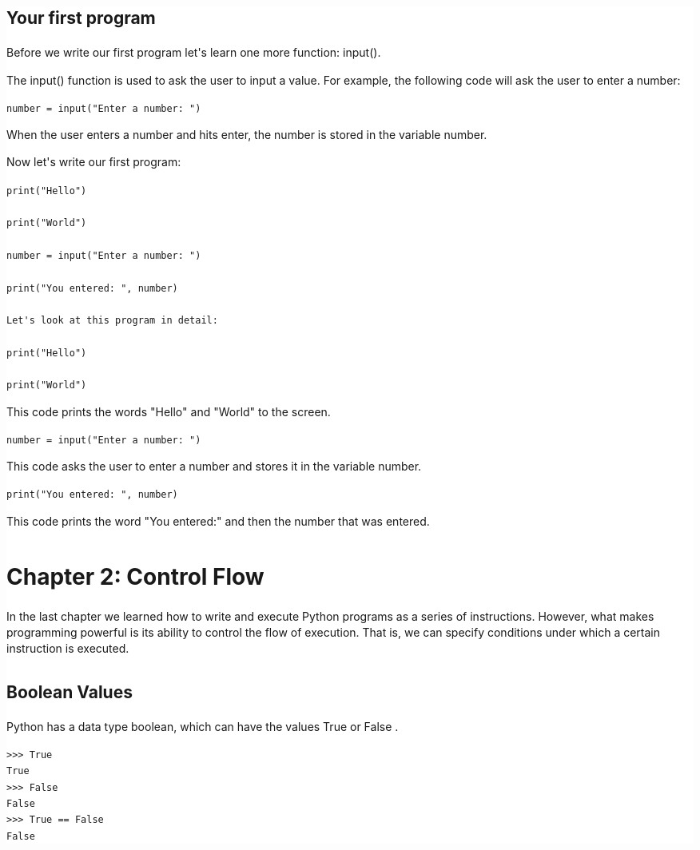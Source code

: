 
## Your first program

Before we write our first program let's learn one more function: input().

The input() function is used to ask the user to input a value. For example, the following code will ask the user to enter a number:

```
number = input("Enter a number: ")
```

When the user enters a number and hits enter, the number is stored in the variable number.

Now let's write our first program:

```
print("Hello")

print("World")

number = input("Enter a number: ")

print("You entered: ", number)

Let's look at this program in detail:

print("Hello")

print("World")
```

This code prints the words "Hello" and "World" to the screen.

```
number = input("Enter a number: ")
```

This code asks the user to enter a number and stores it in the variable number.

```
print("You entered: ", number)
```

This code prints the word "You entered:" and then the number that was entered.

# Chapter 2: Control Flow

In the last chapter we learned how to write and execute Python programs as a series of instructions. However, what makes programming powerful is its ability to control the flow of execution. That is, we can specify conditions under which a certain instruction is executed.

## Boolean Values

Python has a data type boolean, which can have the values True or False .

```
>>> True
True
>>> False
False
>>> True == False
False
```
